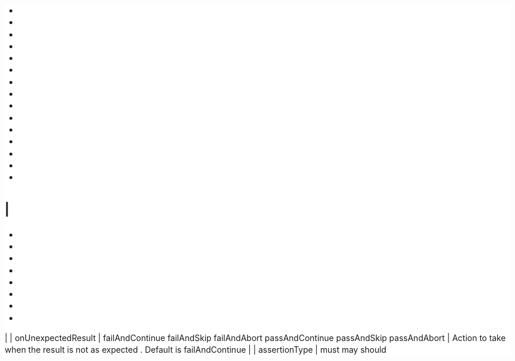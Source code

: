 -
-
-
-
-
-
-
-
-
-
-
-
-
-
-
|
-
-
-
-
-
-
-
-
-
|
|
onUnexpectedResult
|
failAndContinue
failAndSkip
failAndAbort
passAndContinue
passAndSkip
passAndAbort
|
Action
to
take
when
the
result
is
not
as
expected
.
Default
is
failAndContinue
|
|
assertionType
|
must
may
should